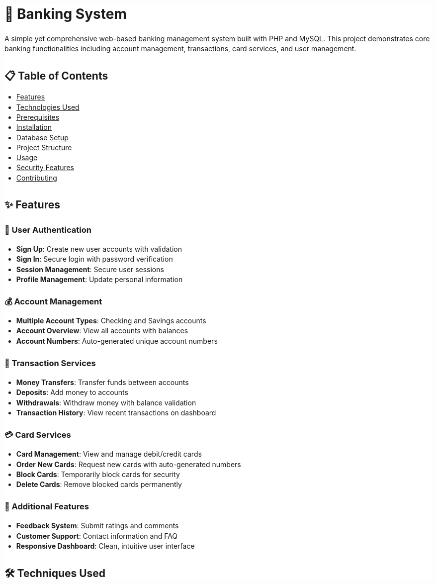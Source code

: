 # 🏦 Banking System

A simple yet comprehensive web-based banking management system built with PHP and MySQL. This project demonstrates core banking functionalities including account management, transactions, card services, and user management.

## 📋 Table of Contents
- [Features](#features)
- [Technologies Used](#technique-used)
- [Prerequisites](#prerequisites)
- [Installation](#installation)
- [Database Setup](#database-setup)
- [Project Structure](#project-structure)
- [Usage](#usage)
- [Security Features](#security-features)
- [Contributing](#contributing)

## ✨ Features

### 🔐 User Authentication
- **Sign Up**: Create new user accounts with validation
- **Sign In**: Secure login with password verification
- **Session Management**: Secure user sessions
- **Profile Management**: Update personal information

### 💰 Account Management
- **Multiple Account Types**: Checking and Savings accounts
- **Account Overview**: View all accounts with balances
- **Account Numbers**: Auto-generated unique account numbers

### 💸 Transaction Services
- **Money Transfers**: Transfer funds between accounts
- **Deposits**: Add money to accounts
- **Withdrawals**: Withdraw money with balance validation
- **Transaction History**: View recent transactions on dashboard

### 💳 Card Services
- **Card Management**: View and manage debit/credit cards
- **Order New Cards**: Request new cards with auto-generated numbers
- **Block Cards**: Temporarily block cards for security
- **Delete Cards**: Remove blocked cards permanently

### 📝 Additional Features
- **Feedback System**: Submit ratings and comments
- **Customer Support**: Contact information and FAQ
- **Responsive Dashboard**: Clean, intuitive user interface

## 🛠 Techniques Used
